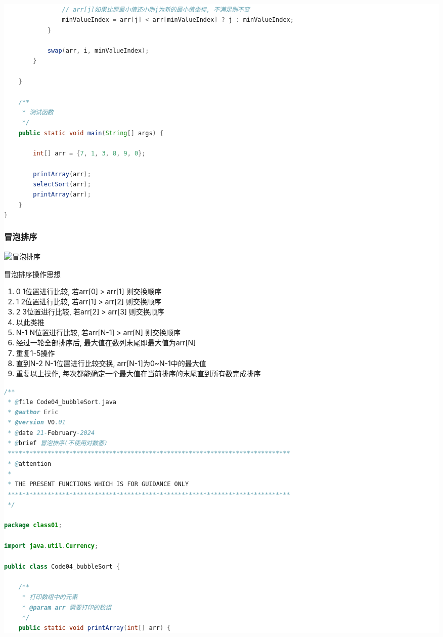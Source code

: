 ```java
                // arr[j]如果比原最小值还小则j为新的最小值坐标, 不满足则不变
                minValueIndex = arr[j] < arr[minValueIndex] ? j : minValueIndex;
            }

            swap(arr, i, minValueIndex);
        }

    }

    /**
     * 测试函数
     */
    public static void main(String[] args) {

        int[] arr = {7, 1, 3, 8, 9, 0};

        printArray(arr);
        selectSort(arr);
        printArray(arr);
    }
}
```

### 冒泡排序

![冒泡排序](https://raw.githubusercontent.com/See-YouL/MarkdownPhotos/main/202402211550967.png)

冒泡排序操作思想

1. 0 1位置进行比较, 若arr[0] > arr[1] 则交换顺序
2. 1 2位置进行比较, 若arr[1] > arr[2] 则交换顺序
3. 2 3位置进行比较, 若arr[2] > arr[3] 则交换顺序
4. 以此类推
5. N-1 N位置进行比较, 若arr[N-1] > arr[N] 则交换顺序
6. 经过一轮全部排序后, 最大值在数列末尾即最大值为arr[N]
7. 重复1-5操作
8. 直到N-2 N-1位置进行比较交换, arr[N-1]为0~N-1中的最大值
9. 重复以上操作, 每次都能确定一个最大值在当前排序的末尾直到所有数完成排序

```java
/**
 * @file Code04_bubbleSort.java
 * @author Eric
 * @version V0.01
 * @date 21-February-2024
 * @brief 冒泡排序(不使用对数器)
 ******************************************************************************
 * @attention
 *
 * THE PRESENT FUNCTIONS WHICH IS FOR GUIDANCE ONLY
 ******************************************************************************
 */

package class01;

import java.util.Currency;

public class Code04_bubbleSort {

    /**
     * 打印数组中的元素
     * @param arr 需要打印的数组
     */
    public static void printArray(int[] arr) {
```